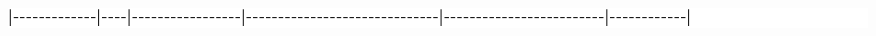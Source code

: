 |-------------|----|-----------------|------------------------------|-------------------------|------------|
